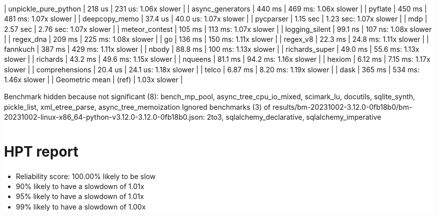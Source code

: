 | unpickle_pure_python     | 218 us                                                 | 231 us: 1.06x slower                                          |
| async_generators         | 440 ms                                                 | 469 ms: 1.06x slower                                          |
| pyflate                  | 450 ms                                                 | 481 ms: 1.07x slower                                          |
| deepcopy_memo            | 37.4 us                                                | 40.0 us: 1.07x slower                                         |
| pycparser                | 1.15 sec                                               | 1.23 sec: 1.07x slower                                        |
| mdp                      | 2.57 sec                                               | 2.76 sec: 1.07x slower                                        |
| meteor_contest           | 105 ms                                                 | 113 ms: 1.07x slower                                          |
| logging_silent           | 99.1 ns                                                | 107 ns: 1.08x slower                                          |
| regex_dna                | 209 ms                                                 | 225 ms: 1.08x slower                                          |
| go                       | 136 ms                                                 | 150 ms: 1.11x slower                                          |
| regex_v8                 | 22.3 ms                                                | 24.8 ms: 1.11x slower                                         |
| fannkuch                 | 387 ms                                                 | 429 ms: 1.11x slower                                          |
| nbody                    | 88.8 ms                                                | 100 ms: 1.13x slower                                          |
| richards_super           | 49.0 ms                                                | 55.6 ms: 1.13x slower                                         |
| richards                 | 43.2 ms                                                | 49.6 ms: 1.15x slower                                         |
| nqueens                  | 81.1 ms                                                | 94.2 ms: 1.16x slower                                         |
| hexiom                   | 6.12 ms                                                | 7.15 ms: 1.17x slower                                         |
| comprehensions           | 20.4 us                                                | 24.1 us: 1.18x slower                                         |
| telco                    | 6.87 ms                                                | 8.20 ms: 1.19x slower                                         |
| dask                     | 365 ms                                                 | 534 ms: 1.46x slower                                          |
| Geometric mean           | (ref)                                                  | 1.03x slower                                                  |

Benchmark hidden because not significant (8): bench_mp_pool, async_tree_cpu_io_mixed, scimark_lu, docutils, sqlite_synth, pickle_list, xml_etree_parse, async_tree_memoization
Ignored benchmarks (3) of results/bm-20231002-3.12.0-0fb18b0/bm-20231002-linux-x86_64-python-v3.12.0-3.12.0-0fb18b0.json: 2to3, sqlalchemy_declarative, sqlalchemy_imperative


# HPT report

- Reliability score: 100.00% likely to be slow
- 90% likely to have a slowdown of 1.01x
- 95% likely to have a slowdown of 1.01x
- 99% likely to have a slowdown of 1.00x
